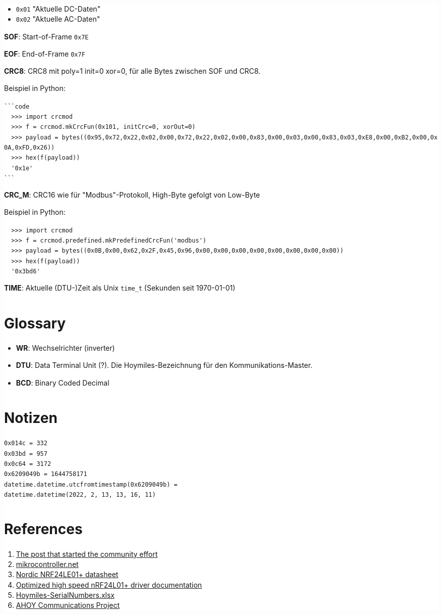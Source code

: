   * `0x01` "Aktuelle DC-Daten"
  * `0x02` "Aktuelle AC-Daten"

**SOF**: Start-of-Frame `0x7E`

**EOF**: End-of-Frame `0x7F`

**CRC8**: CRC8 mit poly=1 init=0 xor=0, für alle Bytes zwischen SOF und CRC8.

  Beispiel in Python:

    ```code
      >>> import crcmod
      >>> f = crcmod.mkCrcFun(0x101, initCrc=0, xorOut=0)
      >>> payload = bytes((0x95,0x72,0x22,0x02,0x00,0x72,0x22,0x02,0x00,0x83,0x00,0x03,0x00,0x83,0x03,0xE8,0x00,0xB2,0x00,0x0A,0xFD,0x26))
      >>> hex(f(payload))
      '0x1e'
    ```

**CRC_M**: CRC16 wie für "Modbus"-Protokoll, High-Byte gefolgt von Low-Byte

  Beispiel in Python:

  ```code
    >>> import crcmod
    >>> f = crcmod.predefined.mkPredefinedCrcFun('modbus')
    >>> payload = bytes((0x0B,0x00,0x62,0x2F,0x45,0x96,0x00,0x00,0x00,0x00,0x00,0x00,0x00,0x00))
    >>> hex(f(payload))
    '0x3bd6'
  ```

**TIME**: Aktuelle (DTU-)Zeit als Unix `time_t` (Sekunden seit 1970-01-01)

Glossary
========

- **WR**: Wechselrichter (inverter)

- **DTU**: Data Terminal Unit (?). Die Hoymiles-Bezeichnung für den Kommunikations-Master.

- **BCD**: Binary Coded Decimal

Notizen
=======

```code
0x014c = 332
0x03bd = 957
0x0c64 = 3172
0x6209049b = 1644758171
datetime.datetime.utcfromtimestamp(0x6209049b) =
datetime.datetime(2022, 2, 13, 13, 16, 11)
```

References
==========

1. [The post that started the community effort](https://www.mikrocontroller.net/topic/525778)
2. [mikrocontroller.net](https://www.mikrocontroller.net)
3. [Nordic NRF24LE01+ datasheet](https://infocenter.nordicsemi.com/pdf/nRF24LE1_PS_v1.6.pdf)
4. [Optimized high speed nRF24L01+ driver documentation](https://nrf24.github.io/RF24)
5. [Hoymiles-SerialNumbers.xlsx](https://github.com/grindylow/ahoy/doc/Hoymiles-SerialNumbers.xlsx)
6. [AHOY Communications Project](https://github.com/grindylow/ahoy)
